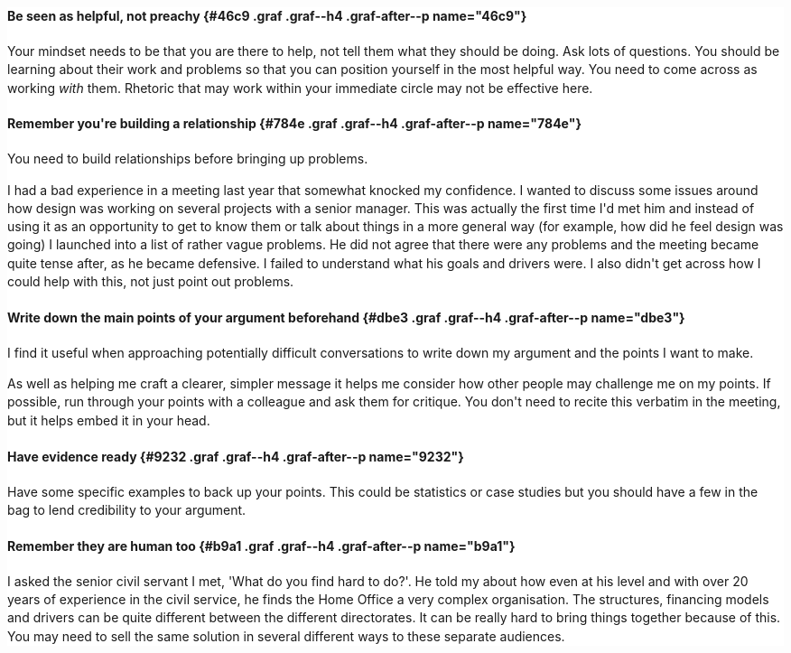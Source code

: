 #### Be seen as helpful, not preachy {#46c9 .graf .graf--h4 .graf-after--p name="46c9"}

Your mindset needs to be that you are there to help, not tell them what
they should be doing. Ask lots of questions. You should be learning
about their work and problems so that you can position yourself in the
most helpful way. You need to come across as working *with* them.
Rhetoric that may work within your immediate circle may not be effective
here.

#### Remember you're building a relationship {#784e .graf .graf--h4 .graf-after--p name="784e"}

You need to build relationships before bringing up problems.

I had a bad experience in a meeting last year that somewhat knocked my
confidence. I wanted to discuss some issues around how design was
working on several projects with a senior manager. This was actually the
first time I'd met him and instead of using it as an opportunity to get
to know them or talk about things in a more general way (for example,
how did he feel design was going) I launched into a list of rather vague
problems. He did not agree that there were any problems and the meeting
became quite tense after, as he became defensive. I failed to understand
what his goals and drivers were. I also didn't get across how I could
help with this, not just point out problems.

#### Write down the main points of your argument beforehand {#dbe3 .graf .graf--h4 .graf-after--p name="dbe3"}

I find it useful when approaching potentially difficult conversations to
write down my argument and the points I want to make.

As well as helping me craft a clearer, simpler message it helps me
consider how other people may challenge me on my points. If possible,
run through your points with a colleague and ask them for critique. You
don't need to recite this verbatim in the meeting, but it helps embed it
in your head.

#### Have evidence ready {#9232 .graf .graf--h4 .graf-after--p name="9232"}

Have some specific examples to back up your points. This could be
statistics or case studies but you should have a few in the bag to lend
credibility to your argument.

#### Remember they are human too {#b9a1 .graf .graf--h4 .graf-after--p name="b9a1"}

I asked the senior civil servant I met, 'What do you find hard to do?'.
He told my about how even at his level and with over 20 years of
experience in the civil service, he finds the Home Office a very complex
organisation. The structures, financing models and drivers can be quite
different between the different directorates. It can be really hard to
bring things together because of this. You may need to sell the same
solution in several different ways to these separate audiences.
